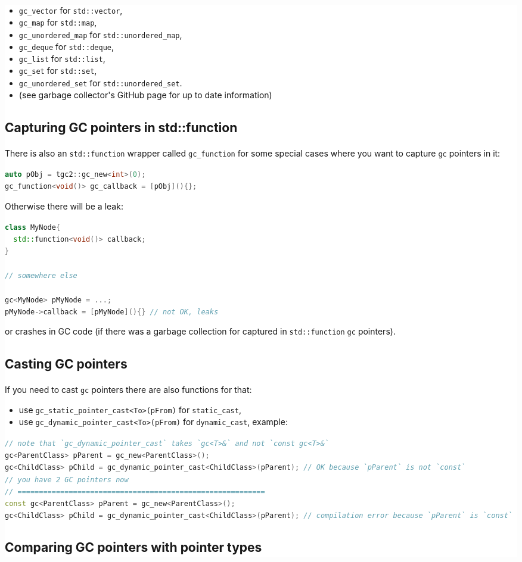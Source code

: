 - `gc_vector` for `std::vector`,
- `gc_map` for `std::map`,
- `gc_unordered_map` for `std::unordered_map`,
- `gc_deque` for `std::deque`,
- `gc_list` for `std::list`,
- `gc_set` for `std::set`,
- `gc_unordered_set` for `std::unordered_set`.
- (see garbage collector's GitHub page for up to date information)

## Capturing GC pointers in std::function

There is also an `std::function` wrapper called `gc_function` for some special cases where you want to capture `gc` pointers in it:

```Cpp
auto pObj = tgc2::gc_new<int>(0);
gc_function<void()> gc_callback = [pObj](){};
```

Otherwise there will be a leak:

```Cpp
class MyNode{
  std::function<void()> callback;
}

// somewhere else

gc<MyNode> pMyNode = ...;
pMyNode->callback = [pMyNode](){} // not OK, leaks
```

or crashes in GC code (if there was a garbage collection for captured in `std::function` `gc` pointers).

## Casting GC pointers

If you need to cast `gc` pointers there are also functions for that:

- use `gc_static_pointer_cast<To>(pFrom)` for `static_cast`,
- use `gc_dynamic_pointer_cast<To>(pFrom)` for `dynamic_cast`, example:

```Cpp
// note that `gc_dynamic_pointer_cast` takes `gc<T>&` and not `const gc<T>&`
gc<ParentClass> pParent = gc_new<ParentClass>();
gc<ChildClass> pChild = gc_dynamic_pointer_cast<ChildClass>(pParent); // OK because `pParent` is not `const`
// you have 2 GC pointers now
// ==========================================================
const gc<ParentClass> pParent = gc_new<ParentClass>();
gc<ChildClass> pChild = gc_dynamic_pointer_cast<ChildClass>(pParent); // compilation error because `pParent` is `const`
```

## Comparing GC pointers with pointer types
